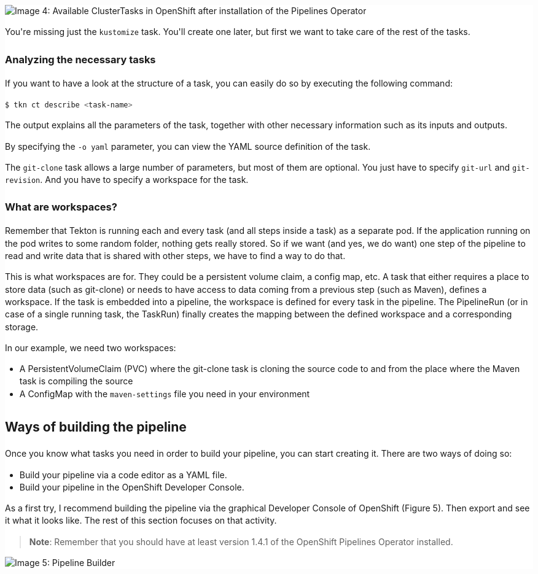![Image 4: Available ClusterTasks in OpenShift after installation of the Pipelines Operator][image-4]

You're missing just the `kustomize` task. You'll create one later, but first we want to take care of the rest of the tasks.

### Analyzing the necessary tasks
If you want to have a look at the structure of a task, you can easily do so by executing the following command:

```bash
$ tkn ct describe <task-name>
```

The output explains all the parameters of the task, together with other necessary information such as its inputs and outputs.

By specifying the `-o yaml` parameter, you can view the YAML source definition of the task.

The `git-clone` task allows a large number of parameters, but most of them are optional. You just have to specify `git-url` and `git-revision`. And you have to specify a workspace for the task.

### What are workspaces?
Remember that Tekton is running each and every task (and all steps inside a task) as a separate pod. If the application running on the pod writes to some random folder, nothing gets really stored. So if we want (and yes, we do want) one step of the pipeline to read and write data that is shared with other steps, we have to find a way to do that.

This is what workspaces are for. They could be a persistent volume claim, a config map, etc. A task that either requires a place to store data (such as git-clone) or needs to have access to data coming from a previous step (such as Maven), defines a workspace. If the task is embedded into a pipeline, the workspace is defined for every task in the pipeline. The PipelineRun (or in case of a single running task, the TaskRun) finally creates the mapping between the defined workspace and a corresponding storage.

In our example, we need two workspaces:
- A PersistentVolumeClaim (PVC) where the git-clone task is cloning the source code to and from the place where the Maven task is compiling the source
- A ConfigMap with the `maven-settings` file you need in your environment

## Ways of building the pipeline
Once you know what tasks you need in order to build your pipeline, you can start creating it. There are two ways of doing so:
- Build your pipeline via a code editor as a YAML file.
- Build your pipeline in the OpenShift Developer Console.

As a first try, I recommend building the pipeline via the graphical Developer Console of OpenShift (Figure 5). Then export and see it what it looks like. The rest of this section focuses on that activity.

> **Note**: Remember that you should have at least version 1.4.1 of the OpenShift Pipelines Operator installed.

![Image 5: Pipeline Builder][image-5]


[1]:	https://tekton.dev
[2]:	https://tekton.dev "Tekton Homepage"
[3]:	https://cloud.redhat.com/blog/introducing-openshift-pipelines "Introducing OpenShift Pipelines"
[4]:	https://github.com/code-ready/crc
[5]:	https://github.com/wpernath/book-example/tree/main/person-service "Quarkus Simple"
[6]:	https://github.com/GoogleContainerTools/jib "Google's JIB"
[7]:	https://quay.io/repository/wpernath/quarkus-simple-wow "quay.io"
[8]:	https://www.opensourcerers.org/2021/04/26/automated-application-packaging-and-distribution-with-openshift-part-12/ "Kustomize explained "
[9]:	https://github.com/GoogleContainerTools/jib "Google's Jib"
[10]:	https://github.com/wpernath/book-example
[11]:	https://quarkus.io/guides/container-image#quarkus-container-image-jib_quarkus.jib.base-jvm-image
[12]:	https://hub.tekton.dev
[13]:	https://github.com/wpernath/kustomize-ubi
[14]:	https://quay.io/repository/wpernath/kustomize-ubi
[15]:	https://raw.githubusercontent.com/wpernath/book-example/main/tekton/tasks/maven-task.yaml
[16]:	https://tekton.dev/docs/pipelines/auth/
[image-1]:	https://github.com/waynedovey/ocpdev-book/blob/main/chapter3/1-install-pipelines-operator.png
[image-2]:	https://github.com/waynedovey/ocpdev-book/blob/main/chapter3/2-installed-pipelines-operator.png
[image-3]:	https://github.com/waynedovey/ocpdev-book/blob/main/chapter3/3-quarkus-app-props.png
[image-4]:	https://github.com/waynedovey/ocpdev-book/blob/main/chapter3/4-all-cluster-tasks.png
[image-5]:	https://github.com/waynedovey/ocpdev-book/blob/main/chapter3/5-pipeline-builder.png
[image-6]:	https://github.com/waynedovey/ocpdev-book/blob/main/chapter3/6-linking-workspaces.png
[image-7]:	https://github.com/waynedovey/ocpdev-book/blob/main/chapter3/7-pipeline-run.png
[image-8]:	https://github.com/waynedovey/ocpdev-book/blob/main/chapter3/8-simplified-maven-task.png